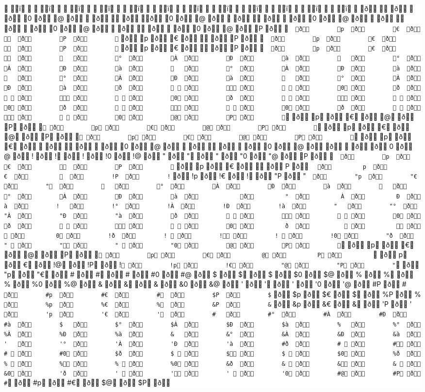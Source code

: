   ï          ï          ï          ï          ï          ï          ï          ï          ï          ï          ï          ï           ð          ð           ð        0  ð        @  ð           ð          ð           ð        0  ð        @  ð           ð          ð           ð        0  ð        @  ð           ð          ð           ð        0  ð        @  ð           ð          ð           ð        0  ð        @  ð        P  ð        `  ð        p  ð        €  ð          ð        P  ð        `  ð        p  ð        €  ð          ð        P  ð        `  ð        p  ð        €  ð          ð        P  ð        `  ð        p  ð        €  ð          ð        P  ð        `  ð        p  ð        €  ð          ð           ð        °  ð        À  ð        Ð  ð        à  ð           ð        °  ð        À  ð        Ð  ð        à  ð           ð        °  ð        À  ð        Ð  ð        à  ð           ð        °  ð        À  ð        Ð  ð        à  ð           ð        °  ð        À  ð        Ð  ð        à  ð        ð  ð          ð         ð          ð        0 ð        ð  ð          ð         ð          ð        0 ð        ð  ð          ð         ð          ð        0 ð        ð  ð          ð         ð          ð        0 ð        ð  ð          ð         ð          ð        0 ð        @ ð        P ð        ` ð        p ð        € ð        @ ð        P ð        ` ð        p ð        € ð        @ ð        P ð        ` ð        p ð        € ð        @ ð        P ð        ` ð        p ð        € ð        @ ð        P ð        ` ð        p ð        € ð           ð          ð           ð        0  ð        @  ð           ð          ð           ð        0  ð        @  ð            ð           ð            ð         0  ð         @  ð        !   ð        !  ð        !   ð        !0  ð        !@  ð        "   ð        "  ð        "   ð        "0  ð        "@  ð        P  ð        `  ð        p  ð        €  ð          ð        P  ð        `  ð        p  ð        €  ð          ð         P  ð         `  ð         p  ð         €  ð           ð        !P  ð        !`  ð        !p  ð        !€  ð        !  ð        "P  ð        "`  ð        "p  ð        "€  ð        "  ð           ð        °  ð        À  ð        Ð  ð        à  ð           ð        °  ð        À  ð        Ð  ð        à  ð            ð         °  ð         À  ð         Ð  ð         à  ð        !   ð        !°  ð        !À  ð        !Ð  ð        !à  ð        "   ð        "°  ð        "À  ð        "Ð  ð        "à  ð        ð  ð          ð         ð          ð        0 ð        ð  ð          ð         ð          ð        0 ð         ð  ð           ð          ð           ð         0 ð        !ð  ð        !  ð        ! ð        !  ð        !0 ð        "ð  ð        "  ð        " ð        "  ð        "0 ð        @ ð        P ð        ` ð        p ð        € ð        @ ð        P ð        ` ð        p ð        € ð         @ ð         P ð         ` ð         p ð         € ð        !@ ð        !P ð        !` ð        !p ð        !€ ð        "@ ð        "P ð        "` ð        "p ð        "€ ð        #   ð        #  ð        #   ð        #0  ð        #@  ð        $   ð        $  ð        $   ð        $0  ð        $@  ð        %   ð        %  ð        %   ð        %0  ð        %@  ð        &   ð        &  ð        &   ð        &0  ð        &@  ð        '   ð        '  ð        '   ð        '0  ð        '@  ð        #P  ð        #`  ð        #p  ð        #€  ð        #  ð        $P  ð        $`  ð        $p  ð        $€  ð        $  ð        %P  ð        %`  ð        %p  ð        %€  ð        %  ð        &P  ð        &`  ð        &p  ð        &€  ð        &  ð        'P  ð        '`  ð        'p  ð        '€  ð        '  ð        #   ð        #°  ð        #À  ð        #Ð  ð        #à  ð        $   ð        $°  ð        $À  ð        $Ð  ð        $à  ð        %   ð        %°  ð        %À  ð        %Ð  ð        %à  ð        &   ð        &°  ð        &À  ð        &Ð  ð        &à  ð        '   ð        '°  ð        'À  ð        'Ð  ð        'à  ð        #ð  ð        #  ð        # ð        #  ð        #0 ð        $ð  ð        $  ð        $ ð        $  ð        $0 ð        %ð  ð        %  ð        % ð        %  ð        %0 ð        &ð  ð        &  ð        & ð        &  ð        &0 ð        'ð  ð        '  ð        ' ð        '  ð        '0 ð        #@ ð        #P ð        #` ð        #p ð        #€ ð        $@ ð        $P ð
